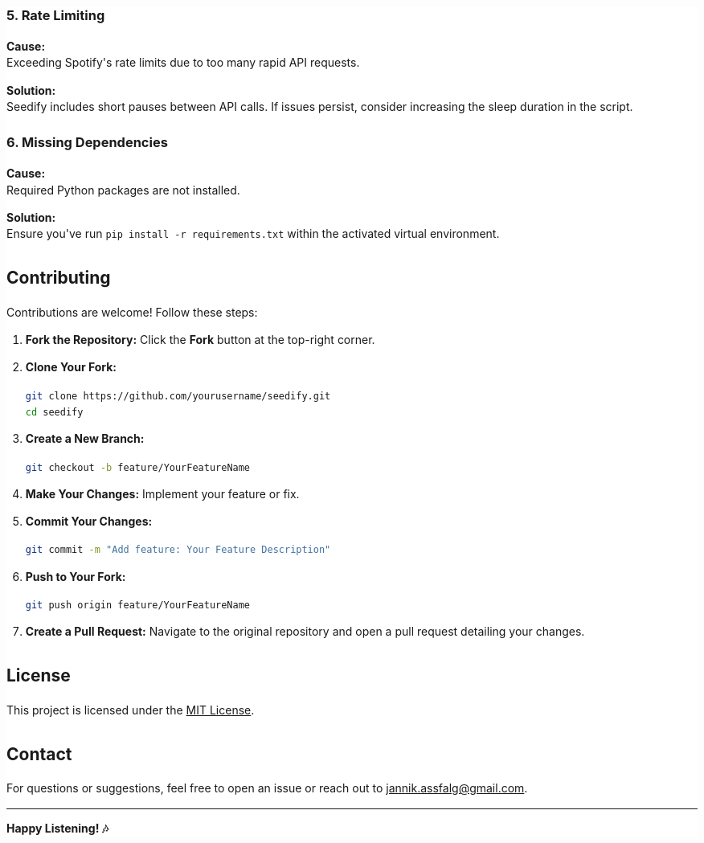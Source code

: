 ### 5. **Rate Limiting**

**Cause:**  
Exceeding Spotify's rate limits due to too many rapid API requests.

**Solution:**  
Seedify includes short pauses between API calls. If issues persist, consider increasing the sleep duration in the script.

### 6. **Missing Dependencies**

**Cause:**  
Required Python packages are not installed.

**Solution:**  
Ensure you've run `pip install -r requirements.txt` within the activated virtual environment.

## Contributing

Contributions are welcome! Follow these steps:

1. **Fork the Repository:** Click the **Fork** button at the top-right corner.
2. **Clone Your Fork:**

   ```bash
   git clone https://github.com/yourusername/seedify.git
   cd seedify
   ```

3. **Create a New Branch:**

   ```bash
   git checkout -b feature/YourFeatureName
   ```

4. **Make Your Changes:** Implement your feature or fix.
5. **Commit Your Changes:**

   ```bash
   git commit -m "Add feature: Your Feature Description"
   ```

6. **Push to Your Fork:**

   ```bash
   git push origin feature/YourFeatureName
   ```

7. **Create a Pull Request:** Navigate to the original repository and open a pull request detailing your changes.

## License

This project is licensed under the [MIT License](LICENSE).

## Contact

For questions or suggestions, feel free to open an issue or reach out to [jannik.assfalg@gmail.com](mailto:jannik.assfalg@gmail.com).

---

**Happy Listening! 🎶**